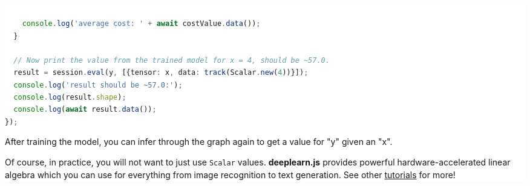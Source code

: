 ```ts

    console.log('average cost: ' + await costValue.data());
  }

  // Now print the value from the trained model for x = 4, should be ~57.0.
  result = session.eval(y, [{tensor: x, data: track(Scalar.new(4))}]);
  console.log('result should be ~57.0:');
  console.log(result.shape);
  console.log(await result.data());
});
```

After training the model, you can infer through the graph again to get a
value for "y" given an "x".

Of course, in practice, you will not want to just use `Scalar` values.
**deeplearn.js** provides powerful hardware-accelerated linear algebra which
you can use for everything from image recognition to text generation. See other
[tutorials](index.md) for more!
